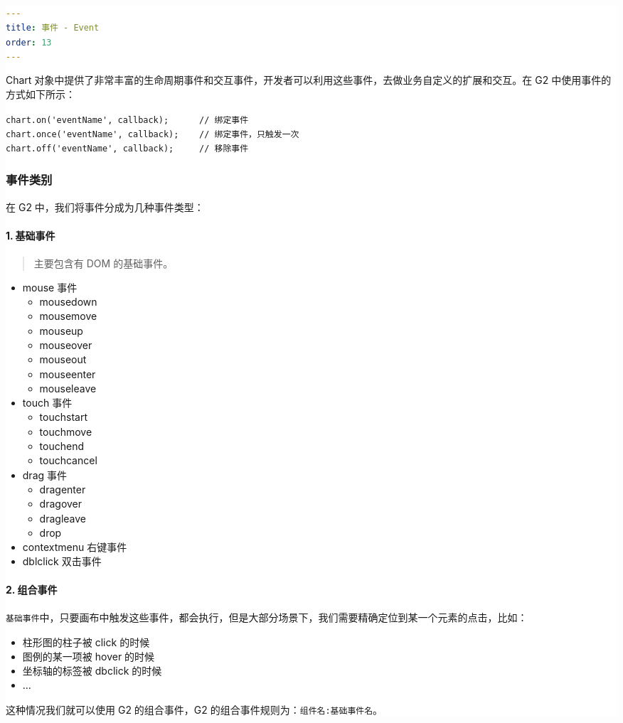 ```yaml
---
title: 事件 - Event
order: 13
---
```


Chart 对象中提供了非常丰富的生命周期事件和交互事件，开发者可以利用这些事件，去做业务自定义的扩展和交互。在 G2 中使用事件的方式如下所示：

```sign
chart.on('eventName', callback);      // 绑定事件
chart.once('eventName', callback);    // 绑定事件，只触发一次
chart.off('eventName', callback);     // 移除事件
```

### 事件类别

在 G2 中，我们将事件分成为几种事件类型：

#### 1. 基础事件

> 主要包含有 DOM 的基础事件。

- mouse 事件
  - mousedown
  - mousemove
  - mouseup
  - mouseover
  - mouseout
  - mouseenter
  - mouseleave
- touch 事件
  - touchstart
  - touchmove
  - touchend
  - touchcancel
- drag 事件
  - dragenter
  - dragover
  - dragleave
  - drop
- contextmenu 右键事件
- dblclick 双击事件

#### 2. 组合事件

`基础事件`中，只要画布中触发这些事件，都会执行，但是大部分场景下，我们需要精确定位到某一个元素的点击，比如：

- 柱形图的柱子被 click 的时候
- 图例的某一项被 hover 的时候
- 坐标轴的标签被 dbclick 的时候
- ...

这种情况我们就可以使用 G2 的组合事件，G2 的组合事件规则为：`组件名:基础事件名`。

